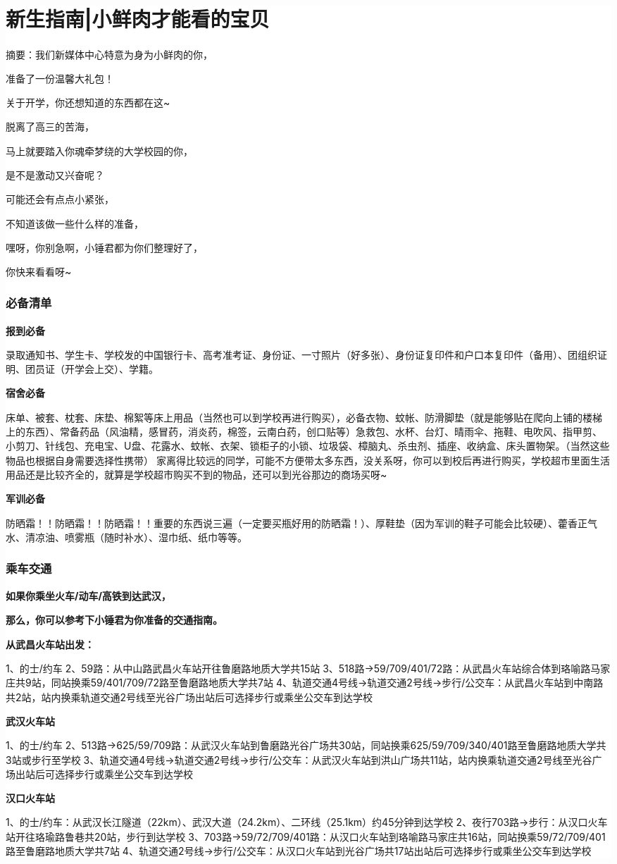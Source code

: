 # 新生指南|小鲜肉才能看的宝贝

摘要：我们新媒体中心特意为身为小鲜肉的你，

准备了一份温馨大礼包！

关于开学，你还想知道的东西都在这~

脱离了高三的苦海，

马上就要踏入你魂牵梦绕的大学校园的你，

是不是激动又兴奋呢？

可能还会有点点小紧张，

不知道该做一些什么样的准备，

嘿呀，你别急啊，小锤君都为你们整理好了，

你快来看看呀~

### 必备清单

**报到必备**

录取通知书、学生卡、学校发的中国银行卡、高考准考证、身份证、一寸照片（好多张）、身份证复印件和户口本复印件（备用）、团组织证明、团员证（开学会上交）、学籍。

**宿舍必备**

床单、被套、枕套、床垫、棉絮等床上用品（当然也可以到学校再进行购买），必备衣物、蚊帐、防滑脚垫（就是能够贴在爬向上铺的楼梯上的东西）、常备药品（风油精，感冒药，消炎药，棉签，云南白药，创口贴等）急救包、水杯、台灯、晴雨伞、拖鞋、电吹风、指甲剪、小剪刀、针线包、充电宝、U盘、花露水、蚊帐、衣架、锁柜子的小锁、垃圾袋、樟脑丸、杀虫剂、插座、收纳盒、床头置物架。（当然这些物品也根据自身需要选择性携带）
家离得比较远的同学，可能不方便带太多东西，没关系呀，你可以到校后再进行购买，学校超市里面生活用品还是比较齐全的，就算是学校超市购买不到的物品，还可以到光谷那边的商场买呀~

**军训必备**

防晒霜！！防晒霜！！防晒霜！！重要的东西说三遍（一定要买瓶好用的防晒霜！）、厚鞋垫（因为军训的鞋子可能会比较硬）、藿香正气水、清凉油、喷雾瓶（随时补水）、湿巾纸、纸巾等等。

### 乘车交通

**如果你乘坐火车/动车/高铁到达武汉，**

**那么，你可以参考下小锤君为你准备的交通指南。**

**从武昌火车站出发：**

1、的士/约车
2、59路：从中山路武昌火车站开往鲁磨路地质大学共15站
3、518路→59/709/401/72路：从武昌火车站综合体到珞喻路马家庄共9站，同站换乘59/401/709/72路至鲁磨路地质大学共7站
4、轨道交通4号线→轨道交通2号线→步行/公交车：从武昌火车站到中南路共2站，站内换乘轨道交通2号线至光谷广场出站后可选择步行或乘坐公交车到达学校

**武汉火车站**

1、的士/约车
2、513路→625/59/709路：从武汉火车站到鲁磨路光谷广场共30站，同站换乘625/59/709/340/401路至鲁磨路地质大学共3站或步行至学校
3、轨道交通4号线→轨道交通2号线→步行/公交车：从武汉火车站到洪山广场共11站，站内换乘轨道交通2号线至光谷广场出站后可选择步行或乘坐公交车到达学校

**汉口火车站**

1、的士/约车：从武汉长江隧道（22km）、武汉大道（24.2km）、二环线（25.1km）约45分钟到达学校
2、夜行703路→步行：从汉口火车站开往珞瑜路鲁巷共20站，步行到达学校
3、703路→59/72/709/401路：从汉口火车站到珞喻路马家庄共16站，同站换乘59/72/709/401路至鲁磨路地质大学共7站
4、轨道交通2号线→步行/公交车：从汉口火车站到光谷广场共17站出站后可选择步行或乘坐公交车到达学校
